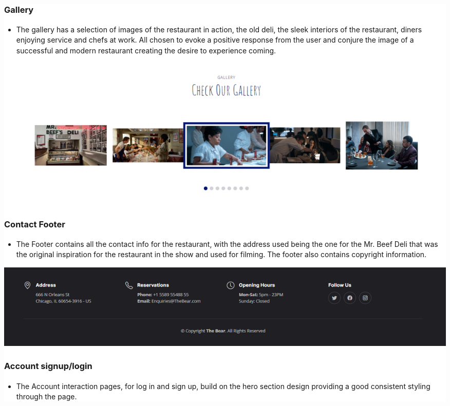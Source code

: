 
### Gallery  

- The gallery has a selection of images of the restaurant in action, the old deli, the sleek interiors of the restaurant, diners enjoying service and chefs at work. All chosen to evoke a positive response from the user and conjure the image of a successful and modern restaurant creating the desire to experience coming.

![Gallery](documentation/screenshots/gallery.png)  

### Contact Footer 

- The Footer contains all the contact info for the restaurant, with the address used being the one for the Mr. Beef Deli that was the original inspiration for the restaurant in the show and used for filming.
The footer also contains copyright information.  

![Contact](documentation/screenshots/contact.png)  

### Account signup/login  

- The Account interaction pages, for log in and sign up, build on the hero section design providing a good consistent styling through the page. 